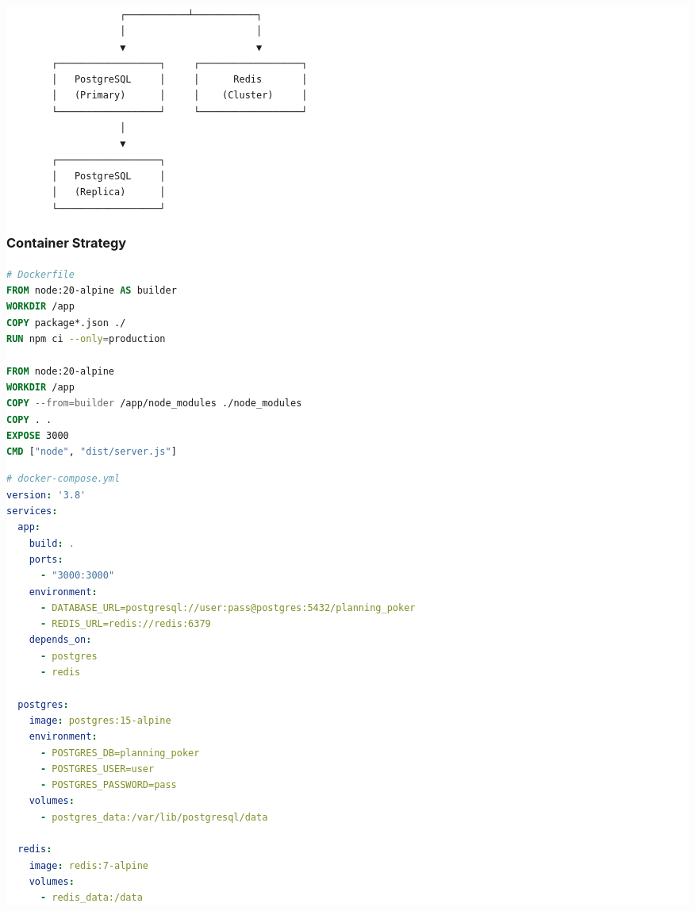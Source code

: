 ```
                    ┌───────────┴───────────┐
                    │                       │
                    ▼                       ▼
        ┌──────────────────┐     ┌──────────────────┐
        │   PostgreSQL     │     │      Redis       │
        │   (Primary)      │     │    (Cluster)     │
        └──────────────────┘     └──────────────────┘
                    │
                    ▼
        ┌──────────────────┐
        │   PostgreSQL     │
        │   (Replica)      │
        └──────────────────┘
```

### Container Strategy

```dockerfile
# Dockerfile
FROM node:20-alpine AS builder
WORKDIR /app
COPY package*.json ./
RUN npm ci --only=production

FROM node:20-alpine
WORKDIR /app
COPY --from=builder /app/node_modules ./node_modules
COPY . .
EXPOSE 3000
CMD ["node", "dist/server.js"]
```

```yaml
# docker-compose.yml
version: '3.8'
services:
  app:
    build: .
    ports:
      - "3000:3000"
    environment:
      - DATABASE_URL=postgresql://user:pass@postgres:5432/planning_poker
      - REDIS_URL=redis://redis:6379
    depends_on:
      - postgres
      - redis
      
  postgres:
    image: postgres:15-alpine
    environment:
      - POSTGRES_DB=planning_poker
      - POSTGRES_USER=user
      - POSTGRES_PASSWORD=pass
    volumes:
      - postgres_data:/var/lib/postgresql/data
      
  redis:
    image: redis:7-alpine
    volumes:
      - redis_data:/data
```
